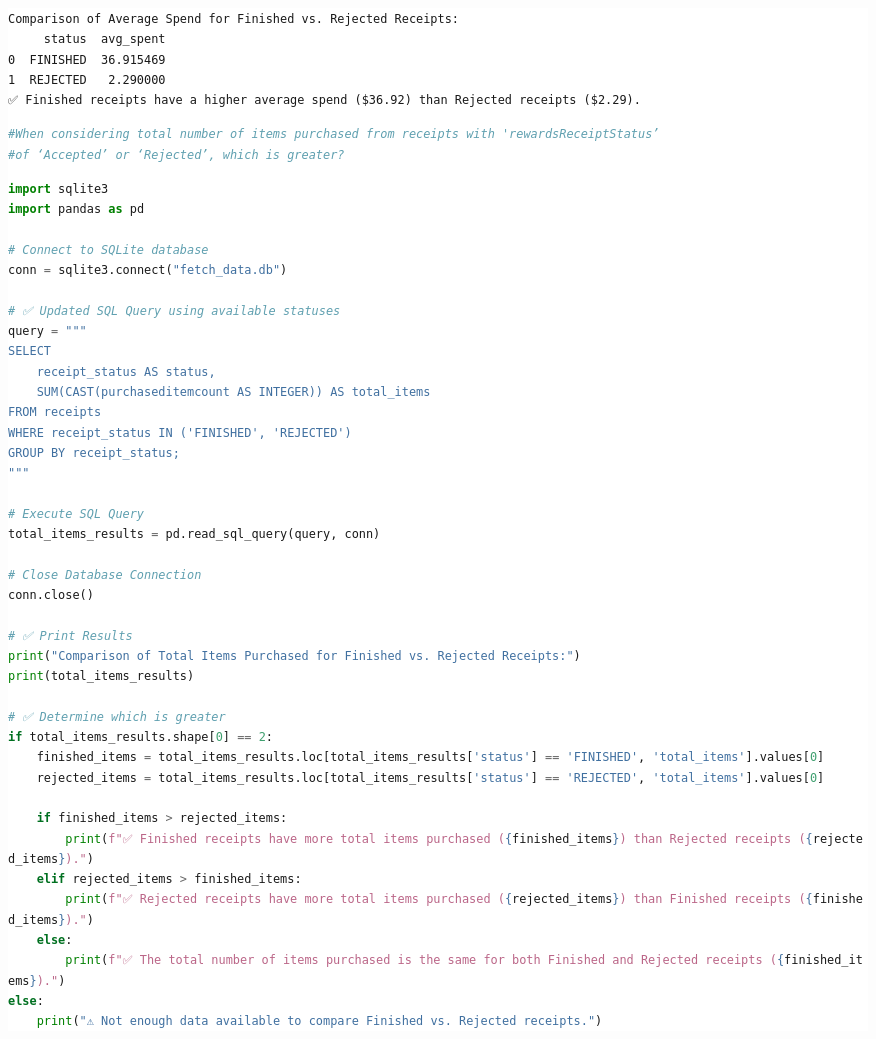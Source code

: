     Comparison of Average Spend for Finished vs. Rejected Receipts:
         status  avg_spent
    0  FINISHED  36.915469
    1  REJECTED   2.290000
    ✅ Finished receipts have a higher average spend ($36.92) than Rejected receipts ($2.29).



```python
#When considering total number of items purchased from receipts with 'rewardsReceiptStatus’
#of ‘Accepted’ or ‘Rejected’, which is greater?
```


```python
import sqlite3
import pandas as pd

# Connect to SQLite database
conn = sqlite3.connect("fetch_data.db")

# ✅ Updated SQL Query using available statuses
query = """
SELECT 
    receipt_status AS status,
    SUM(CAST(purchaseditemcount AS INTEGER)) AS total_items
FROM receipts
WHERE receipt_status IN ('FINISHED', 'REJECTED')
GROUP BY receipt_status;
"""

# Execute SQL Query
total_items_results = pd.read_sql_query(query, conn)

# Close Database Connection
conn.close()

# ✅ Print Results
print("Comparison of Total Items Purchased for Finished vs. Rejected Receipts:")
print(total_items_results)

# ✅ Determine which is greater
if total_items_results.shape[0] == 2:
    finished_items = total_items_results.loc[total_items_results['status'] == 'FINISHED', 'total_items'].values[0]
    rejected_items = total_items_results.loc[total_items_results['status'] == 'REJECTED', 'total_items'].values[0]

    if finished_items > rejected_items:
        print(f"✅ Finished receipts have more total items purchased ({finished_items}) than Rejected receipts ({rejected_items}).")
    elif rejected_items > finished_items:
        print(f"✅ Rejected receipts have more total items purchased ({rejected_items}) than Finished receipts ({finished_items}).")
    else:
        print(f"✅ The total number of items purchased is the same for both Finished and Rejected receipts ({finished_items}).")
else:
    print("⚠️ Not enough data available to compare Finished vs. Rejected receipts.")

```
